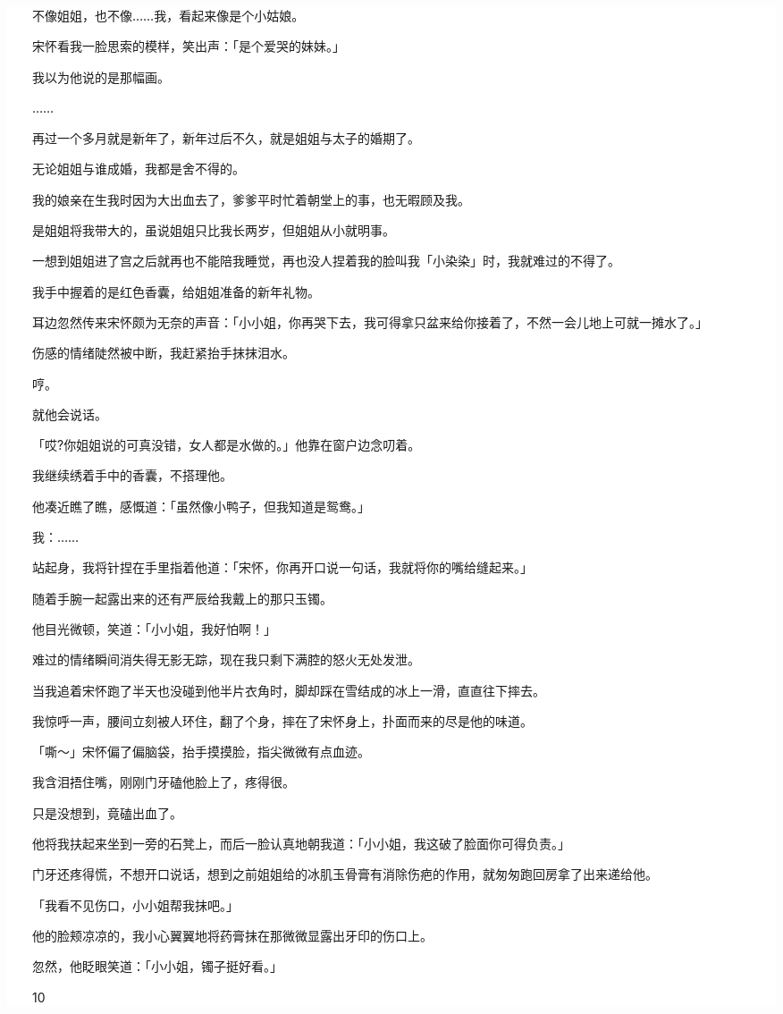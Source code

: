 &emsp;&emsp;不像姐姐，也不像……我，看起来像是个小姑娘。  
  
&emsp;&emsp;宋怀看我一脸思索的模样，笑出声：「是个爱哭的妹妹。」  
  
&emsp;&emsp;我以为他说的是那幅画。  
  
&emsp;&emsp;……  
  
&emsp;&emsp;再过一个多月就是新年了，新年过后不久，就是姐姐与太子的婚期了。  
  
&emsp;&emsp;无论姐姐与谁成婚，我都是舍不得的。  
  
&emsp;&emsp;我的娘亲在生我时因为大出血去了，爹爹平时忙着朝堂上的事，也无暇顾及我。  
  
&emsp;&emsp;是姐姐将我带大的，虽说姐姐只比我长两岁，但姐姐从小就明事。  
  
&emsp;&emsp;一想到姐姐进了宫之后就再也不能陪我睡觉，再也没人捏着我的脸叫我「小染染」时，我就难过的不得了。  
  
&emsp;&emsp;我手中握着的是红色香囊，给姐姐准备的新年礼物。  
  
&emsp;&emsp;耳边忽然传来宋怀颇为无奈的声音：「小小姐，你再哭下去，我可得拿只盆来给你接着了，不然一会儿地上可就一摊水了。」  
  
&emsp;&emsp;伤感的情绪陡然被中断，我赶紧抬手抹抹泪水。  
  
&emsp;&emsp;哼。  
  
&emsp;&emsp;就他会说话。  
  
&emsp;&emsp;「哎?你姐姐说的可真没错，女人都是水做的。」他靠在窗户边念叨着。  
  
&emsp;&emsp;我继续绣着手中的香囊，不搭理他。  
  
&emsp;&emsp;他凑近瞧了瞧，感慨道：「虽然像小鸭子，但我知道是鸳鸯。」  
  
&emsp;&emsp;我：……  
  
&emsp;&emsp;站起身，我将针捏在手里指着他道：「宋怀，你再开口说一句话，我就将你的嘴给缝起来。」  
  
&emsp;&emsp;随着手腕一起露出来的还有严辰给我戴上的那只玉镯。  
  
&emsp;&emsp;他目光微顿，笑道：「小小姐，我好怕啊！」  
  
&emsp;&emsp;难过的情绪瞬间消失得无影无踪，现在我只剩下满腔的怒火无处发泄。  
  
&emsp;&emsp;当我追着宋怀跑了半天也没碰到他半片衣角时，脚却踩在雪结成的冰上一滑，直直往下摔去。  
  
&emsp;&emsp;我惊呼一声，腰间立刻被人环住，翻了个身，摔在了宋怀身上，扑面而来的尽是他的味道。  
  
&emsp;&emsp;「嘶～」宋怀偏了偏脑袋，抬手摸摸脸，指尖微微有点血迹。  
  
&emsp;&emsp;我含泪捂住嘴，刚刚门牙磕他脸上了，疼得很。  
  
&emsp;&emsp;只是没想到，竟磕出血了。  
  
&emsp;&emsp;他将我扶起来坐到一旁的石凳上，而后一脸认真地朝我道：「小小姐，我这破了脸面你可得负责。」  
  
&emsp;&emsp;门牙还疼得慌，不想开口说话，想到之前姐姐给的冰肌玉骨膏有消除伤疤的作用，就匆匆跑回房拿了出来递给他。  
  
&emsp;&emsp;「我看不见伤口，小小姐帮我抹吧。」  
  
&emsp;&emsp;他的脸颊凉凉的，我小心翼翼地将药膏抹在那微微显露出牙印的伤口上。  
  
&emsp;&emsp;忽然，他眨眼笑道：「小小姐，镯子挺好看。」  
  
&emsp;&emsp;10  
  